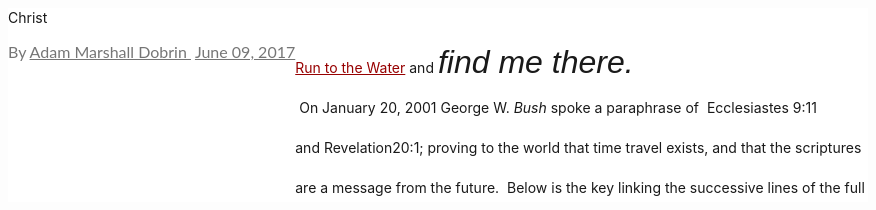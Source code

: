 Christ</a></h3></div><div class="gmail-post-header-container gmail-container" style="margin-bottom: 12px;"><div class="gmail-post-header" style="float: left;"><div class="gmail-post-header-line-1"><span class="gmail-byline gmail-post-author gmail-vcard" style="color: rgba(0 , 0 , 0 , 0.54); display: inline-block; font-family: &quot;lato&quot; , sans-serif; font-size: 16px; font-stretch: normal; line-height: normal; margin-bottom: 8px; margin-right: 0px;"><span class="gmail-post-author-label">By&nbsp;</span><span class="gmail-fn"><a class="gmail-g-profile" href="https://plus.google.com/117072845744993830492" rel="author" style="background-attachment: initial; background-clip: initial; background-image: initial; background-origin: initial; background-position: initial; background-repeat: initial; background-size: initial; color: rgba(0, 0, 0, 0.54); font-stretch: normal; line-height: normal;" title="author profile">Adam Marshall Dobrin&nbsp;</a></span></span>&nbsp;<span class="gmail-byline gmail-post-timestamp" style="color: rgba(0 , 0 , 0 , 0.54); display: inline-block; font-family: &quot;lato&quot; , sans-serif; font-size: 16px; font-stretch: normal; line-height: normal; margin-bottom: 8px; margin-right: 0px;"><a class="gmail-timestamp-link" href="http://spockalypse.blogspot.com/2017/06/the-solutions-to-revelation-120-golden.html" rel="bookmark" style="background-attachment: initial; background-clip: initial; background-image: initial; background-origin: initial; background-position: initial; background-repeat: initial; background-size: initial; color: rgba(0, 0, 0, 0.54); font-stretch: normal; line-height: normal;" title="permanent link"><time class="gmail-published" datetime="2017-06-09T21:34:00-07:00" title="2017-06-09T21:34:00-07:00">June 09, 2017</time></a></span></div></div></div><div class="gmail-container gmail-post-body entry-content" id="gmail-post-snippet-7869466926667721471" style="font-stretch: normal; font-weight: 400; line-height: 2; margin-bottom: 24px;"><div class="gmail-post-snippet gmail-snippet-container gmail-r-snippet-container" style="margin: 0px; max-height: 160px; overflow: hidden;"><div class="gmail-snippet-item gmail-r-snippetized" style="line-height: 40px;"><a href="https://www.youtube.com/watch?v=TB1zPYKQCCY" style="color: #970101;" target="_blank">Run to the Water</a>&nbsp;and&nbsp;<i style="font-family: &quot;arial black&quot;,sans-serif; font-size: xx-large;">find me there.</i><br />​ On January&nbsp;20, 2001 George W.&nbsp;<i style="text-size-adjust: none;">Bush&nbsp;</i>spoke a paraphrase of&nbsp; Ecclesiastes 9:11 and&nbsp;Revelation20:1; proving to the world that time travel exists, and that the scriptures are a message from the future.&nbsp; Below is the key linking the successive lines of the full verse, answering the mystery of&nbsp;Revelation1:20. The seven stars are the planets, from Mercury to Uranus, and the lamp stands corresponding elements<i style="text-size-adjust: none;">&nbsp;from Hg to U.</i>&nbsp;<i style="text-size-adjust: none;"><b style="text-size-adjust: none;">from the Messenger to you,</b></i>&nbsp;<i style="text-size-adjust: none;">do you not think an angel rides in the whirlwind, directing this storm?</i>&nbsp;<a href="http://bit.ly/29fBXKR" style="color: #970101;" target="_blank">the race is not to the swift</a><br /><br style="text-size-adjust: none;" />don't shoot the Messenger. ​​&nbsp;<a href="http://bit.ly/298iU25" style="color: #970101;" target="_blank">nor the battle to the strong</a>&nbsp;psst. if you are having a Golden Cow,&nbsp;<b style="text-size-adjust: none;">sod is your messiah.</b>&nbsp;<a href="http://bit.ly/28RQvfL" style="color: #970101;" target="_blank">neither yet bread to the wise</a><br /><a href="http://bit.ly/29YiLjO" style="color: #970101;" target="_blank">and here... the WINE of Christ, the root of David, the Lisp of Moses, and the Bow of No-ah</a>&nbsp;​&nbsp;<a href="http://bit.ly/1PMnuFO" style="color: #970101;" target="_blank">wealth to the brilliant​</a><br /><i style="text-size-adjust: none;">am i shining?</i>&nbsp;​​&nbsp;<a href="http://bit.ly/2aHTh8M" style="color: #970101;" target="_blank">favor to the learned</a>&nbsp;<a href="http://bit.ly/2aqrAos" style="color: #970101;" target="_blank">(and this is A.D. on